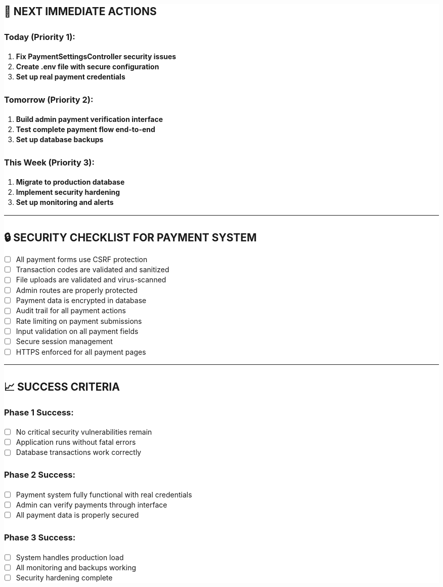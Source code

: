 
## 🎯 NEXT IMMEDIATE ACTIONS

### Today (Priority 1):
1. **Fix PaymentSettingsController security issues**
2. **Create .env file with secure configuration**
3. **Set up real payment credentials**

### Tomorrow (Priority 2):
1. **Build admin payment verification interface**
2. **Test complete payment flow end-to-end**
3. **Set up database backups**

### This Week (Priority 3):
1. **Migrate to production database**
2. **Implement security hardening**
3. **Set up monitoring and alerts**

---

## 🔒 SECURITY CHECKLIST FOR PAYMENT SYSTEM

- [ ] All payment forms use CSRF protection
- [ ] Transaction codes are validated and sanitized
- [ ] File uploads are validated and virus-scanned
- [ ] Admin routes are properly protected
- [ ] Payment data is encrypted in database
- [ ] Audit trail for all payment actions
- [ ] Rate limiting on payment submissions
- [ ] Input validation on all payment fields
- [ ] Secure session management
- [ ] HTTPS enforced for all payment pages

---

## 📈 SUCCESS CRITERIA

### Phase 1 Success:
- [ ] No critical security vulnerabilities remain
- [ ] Application runs without fatal errors
- [ ] Database transactions work correctly

### Phase 2 Success:
- [ ] Payment system fully functional with real credentials
- [ ] Admin can verify payments through interface
- [ ] All payment data is properly secured

### Phase 3 Success:
- [ ] System handles production load
- [ ] All monitoring and backups working
- [ ] Security hardening complete
